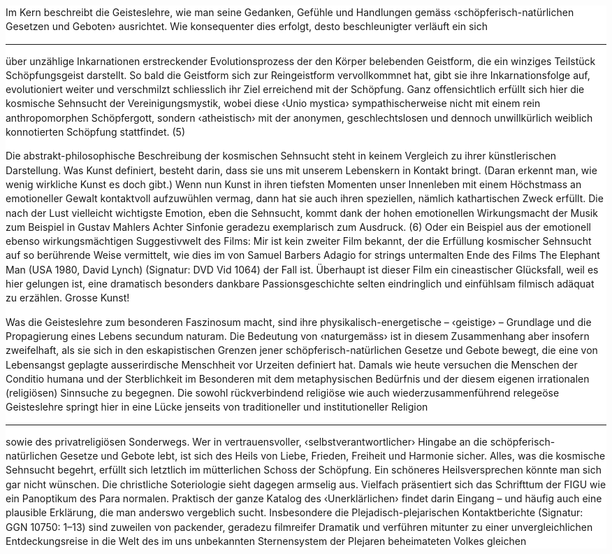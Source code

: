 
Im Kern beschreibt die Geisteslehre, wie man seine Gedanken, Gefühle und
Handlungen gemäss ‹schöpferisch-natürlichen Gesetzen und Geboten› ausrichtet. Wie konsequenter dies erfolgt, desto beschleunigter verläuft ein sich


-----

über unzählige Inkarnationen erstreckender Evolutionsprozess der den Körper
belebenden Geistform, die ein winziges Teilstück Schöpfungsgeist darstellt.
So bald die Geistform sich zur Reingeistform vervollkommnet hat, gibt sie ihre
Inkarnationsfolge auf, evolutioniert weiter und verschmilzt schliesslich ihr Ziel
erreichend mit der Schöpfung.
Ganz offensichtlich erfüllt sich hier die kosmische Sehnsucht der Vereinigungsmystik, wobei diese ‹Unio mystica› sympathischerweise nicht mit einem rein
anthropomorphen Schöpfergott, sondern ‹atheistisch› mit der anonymen, geschlechtslosen und dennoch unwillkürlich weiblich konnotierten Schöpfung
stattfindet. (5)

Die abstrakt-philosophische Beschreibung der kosmischen Sehnsucht steht in
keinem Vergleich zu ihrer künstlerischen Darstellung. Was Kunst definiert,
besteht darin, dass sie uns mit unserem Lebenskern in Kontakt bringt. (Daran
erkennt man, wie wenig wirkliche Kunst es doch gibt.) Wenn nun Kunst in ihren
tiefsten Momenten unser Innenleben mit einem Höchstmass an emotioneller
Gewalt kontaktvoll aufzuwühlen vermag, dann hat sie auch ihren speziellen,
nämlich kathartischen Zweck erfüllt.
Die nach der Lust vielleicht wichtigste Emotion, eben die Sehnsucht, kommt
dank der hohen emotionellen Wirkungsmacht der Musik zum Beispiel in Gustav
Mahlers Achter Sinfonie geradezu exemplarisch zum Ausdruck. (6) Oder ein
Beispiel aus der emotionell ebenso wirkungsmächtigen Suggestivwelt des
Films: Mir ist kein zweiter Film bekannt, der die Erfüllung kosmischer Sehnsucht
auf so berührende Weise vermittelt, wie dies im von Samuel Barbers Adagio
for strings untermalten Ende des Films The Elephant Man (USA 1980, David
Lynch) (Signatur: DVD Vid 1064) der Fall ist. Überhaupt ist dieser Film ein cineastischer Glücksfall, weil es hier gelungen ist, eine dramatisch besonders dankbare Passionsgeschichte selten eindringlich und einfühlsam filmisch adäquat
zu erzählen. Grosse Kunst!

Was die Geisteslehre zum besonderen Faszinosum macht, sind ihre physikalisch-energetische – ‹geistige› – Grundlage und die Propagierung eines Lebens
secundum naturam. Die Bedeutung von ‹naturgemäss› ist in diesem Zusammenhang aber insofern zweifelhaft, als sie sich in den eskapistischen Grenzen
jener schöpferisch-natürlichen Gesetze und Gebote bewegt, die eine von
Lebensangst geplagte ausserirdische Menschheit vor Urzeiten definiert hat.
Damals wie heute versuchen die Menschen der Conditio humana und der Sterblichkeit im Besonderen mit dem metaphysischen Bedürfnis und der diesem
eigenen irrationalen (religiösen) Sinnsuche zu begegnen. Die sowohl rückverbindend religiöse wie auch wiederzusammenführend relegeöse Geisteslehre
springt hier in eine Lücke jenseits von traditioneller und institutioneller Religion


-----

sowie des privatreligiösen Sonderwegs. Wer in vertrauensvoller, ‹selbstverantwortlicher› Hingabe an die schöpferisch-natürlichen Gesetze und Gebote
lebt, ist sich des Heils von Liebe, Frieden, Freiheit und Harmonie sicher. Alles,
was die kosmische Sehnsucht begehrt, erfüllt sich letztlich im mütterlichen
Schoss der Schöpfung. Ein schöneres Heilsversprechen könnte man sich gar
nicht wünschen. Die christliche Soteriologie sieht dagegen armselig aus.
Vielfach präsentiert sich das Schrifttum der FIGU wie ein Panoptikum des Para normalen. Praktisch der ganze Katalog des ‹Unerklärlichen› findet darin Eingang – und häufig auch eine plausible Erklärung, die man anderswo vergeblich
sucht. Insbesondere die Plejadisch-plejarischen Kontaktberichte (Signatur: GGN
10750: 1–13) sind zuweilen von packender, geradezu filmreifer Dramatik und
verführen mitunter zu einer unvergleichlichen Entdeckungsreise in die Welt des
im uns unbekannten Sternensystem der Plejaren beheimateten Volkes gleichen